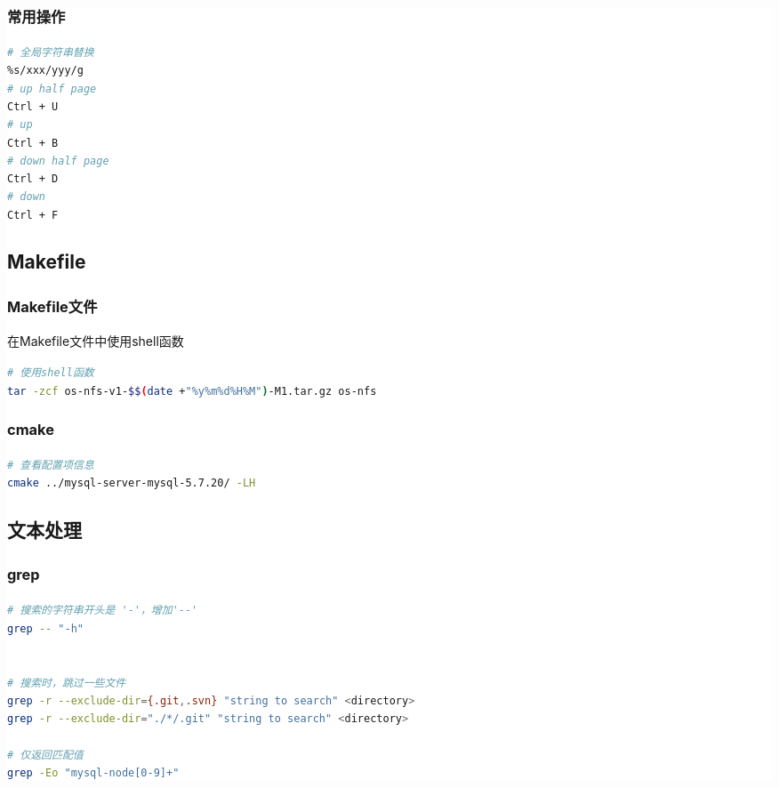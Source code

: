 ### 常用操作

```bash
# 全局字符串替换
%s/xxx/yyy/g
# up half page
Ctrl + U
# up
Ctrl + B
# down half page
Ctrl + D
# down
Ctrl + F
```


## Makefile

### Makefile文件

在Makefile文件中使用shell函数

```bash
# 使用shell函数
tar -zcf os-nfs-v1-$$(date +"%y%m%d%H%M")-M1.tar.gz os-nfs
```



### cmake

```bash
# 查看配置项信息
cmake ../mysql-server-mysql-5.7.20/ -LH
```


## 文本处理
### grep
```bash
# 搜索的字符串开头是 '-'，增加'--'
grep -- "-h"


# 搜索时，跳过一些文件
grep -r --exclude-dir={.git,.svn} "string to search" <directory>
grep -r --exclude-dir="./*/.git" "string to search" <directory>

# 仅返回匹配值
grep -Eo "mysql-node[0-9]+"

```
